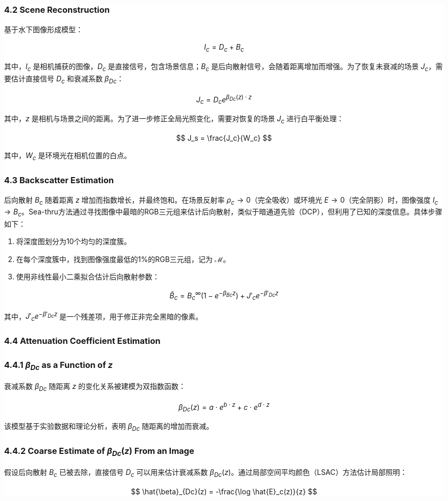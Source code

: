 ### 4.2 Scene Reconstruction

基于水下图像形成模型：

$$
I_c = D_c + B_c
$$

其中，$I_c$ 是相机捕获的图像，$D_c$ 是直接信号，包含场景信息；$B_c$ 是后向散射信号，会随着距离增加而增强。为了恢复未衰减的场景 $J_c$，需要估计直接信号 $D_c$ 和衰减系数 $\beta_{Dc}$：

$$
J_c = D_c e^{\beta_{Dc}(z) \cdot z}
$$

其中，$z$ 是相机与场景之间的距离。为了进一步修正全局光照变化，需要对恢复的场景 $J_c$ 进行白平衡处理：

$$
J_s = \frac{J_c}{W_c}
$$

其中，$W_c$ 是环境光在相机位置的白点。

### 4.3 Backscatter Estimation

后向散射 $B_c$ 随着距离 $z$ 增加而指数增长，并最终饱和。在场景反射率 $\rho_c \to 0$（完全吸收）或环境光 $E \to 0$（完全阴影）时，图像强度 $I_c \to B_c$。Sea-thru方法通过寻找图像中最暗的RGB三元组来估计后向散射，类似于暗通道先验（DCP），但利用了已知的深度信息。具体步骤如下：

1. 将深度图划分为10个均匀的深度簇。

2. 在每个深度簇中，找到图像强度最低的1%的RGB三元组，记为 $\mathcal{M}$。

3. 使用非线性最小二乘拟合估计后向散射参数：

$$
\hat{B}_c = B^\infty_c \left(1 - e^{-\beta_{Bc} z}\right) + J'_c e^{-\beta'_{Dc} z}
$$

其中，$J'_c e^{-\beta'_{Dc} z}$ 是一个残差项，用于修正非完全黑暗的像素。

### 4.4 Attenuation Coefficient Estimation

### 4.4.1 $\beta_{Dc}$ as a Function of $z$

衰减系数 $\beta_{Dc}$ 随距离 $z$ 的变化关系被建模为双指数函数：

$$
\beta_{Dc}(z) = a \cdot e^{b \cdot z} + c \cdot e^{d \cdot z}
$$

该模型基于实验数据和理论分析，表明 $\beta_{Dc}$ 随距离的增加而衰减。

### 4.4.2 Coarse Estimate of $\beta_{Dc}(z)$ From an Image

假设后向散射 $B_c$ 已被去除，直接信号 $D_c$ 可以用来估计衰减系数 $\beta_{Dc}(z)$。通过局部空间平均颜色（LSAC）方法估计局部照明：

$$
\hat{\beta}_{Dc}(z) = -\frac{\log \hat{E}_c(z)}{z}
$$
